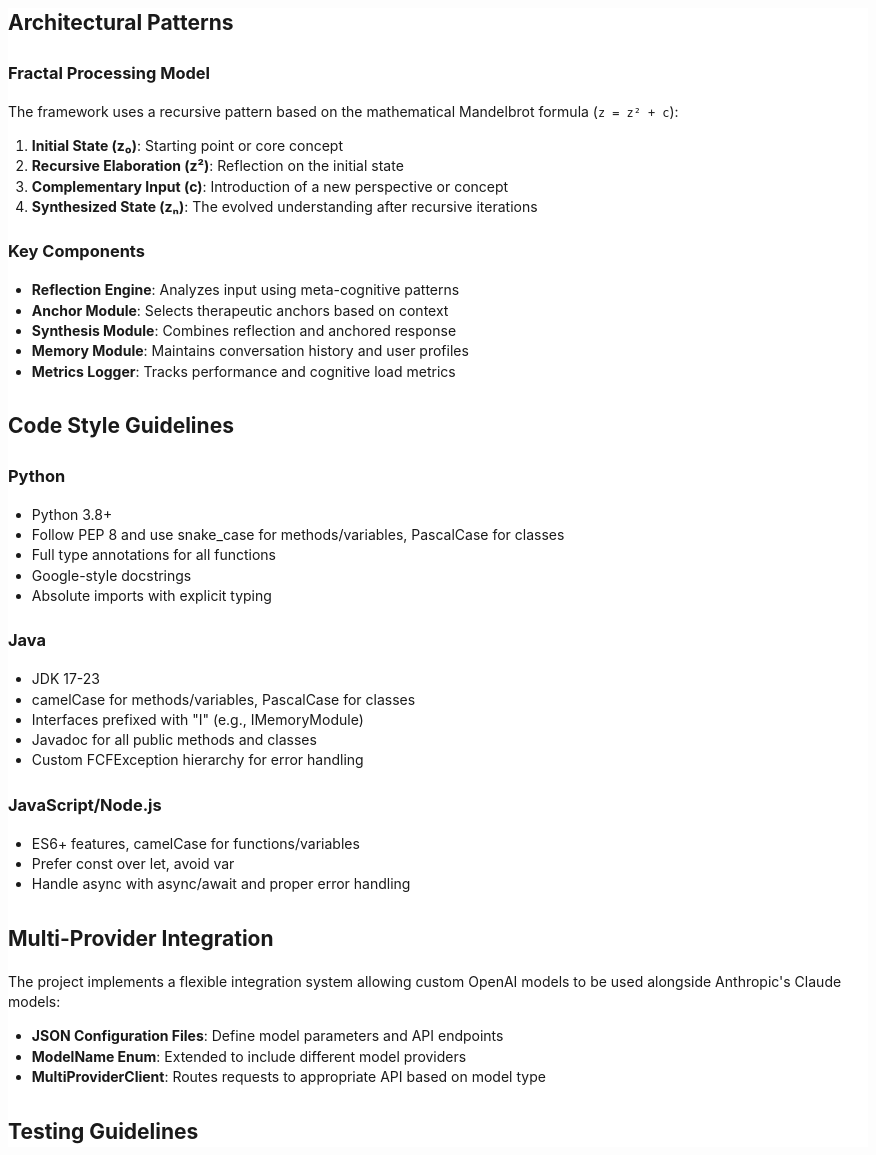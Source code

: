## Architectural Patterns

### Fractal Processing Model

The framework uses a recursive pattern based on the mathematical Mandelbrot formula (`z = z² + c`):

1. **Initial State (z₀)**: Starting point or core concept
2. **Recursive Elaboration (z²)**: Reflection on the initial state
3. **Complementary Input (c)**: Introduction of a new perspective or concept
4. **Synthesized State (zₙ)**: The evolved understanding after recursive iterations

### Key Components

- **Reflection Engine**: Analyzes input using meta-cognitive patterns
- **Anchor Module**: Selects therapeutic anchors based on context
- **Synthesis Module**: Combines reflection and anchored response
- **Memory Module**: Maintains conversation history and user profiles
- **Metrics Logger**: Tracks performance and cognitive load metrics

## Code Style Guidelines

### Python
- Python 3.8+
- Follow PEP 8 and use snake_case for methods/variables, PascalCase for classes
- Full type annotations for all functions
- Google-style docstrings
- Absolute imports with explicit typing

### Java
- JDK 17-23
- camelCase for methods/variables, PascalCase for classes
- Interfaces prefixed with "I" (e.g., IMemoryModule)
- Javadoc for all public methods and classes
- Custom FCFException hierarchy for error handling

### JavaScript/Node.js
- ES6+ features, camelCase for functions/variables
- Prefer const over let, avoid var
- Handle async with async/await and proper error handling

## Multi-Provider Integration

The project implements a flexible integration system allowing custom OpenAI models to be used alongside Anthropic's Claude models:

- **JSON Configuration Files**: Define model parameters and API endpoints
- **ModelName Enum**: Extended to include different model providers
- **MultiProviderClient**: Routes requests to appropriate API based on model type

## Testing Guidelines
